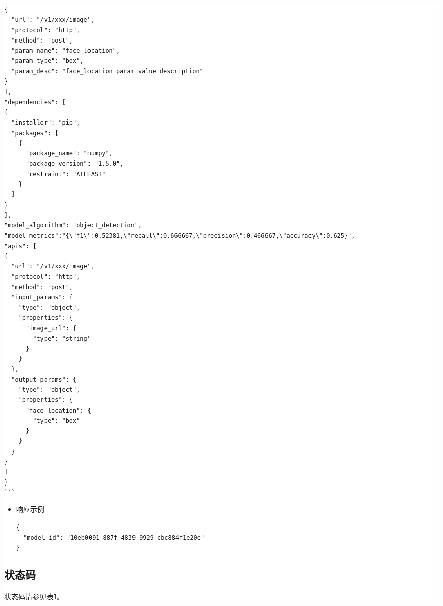     {
      "url": "/v1/xxx/image",
      "protocol": "http",
      "method": "post",
      "param_name": "face_location",
      "param_type": "box",
      "param_desc": "face_location param value description"
    }
    ],
    "dependencies": [
    {
      "installer": "pip",
      "packages": [
        {
          "package_name": "numpy",
          "package_version": "1.5.0",
          "restraint": "ATLEAST"
        }
      ]
    }
    ],
    "model_algorithm": "object_detection",
    "model_metrics":"{\"f1\":0.52381,\"recall\":0.666667,\"precision\":0.466667,\"accuracy\":0.625}",
    "apis": [
    {
      "url": "/v1/xxx/image",
      "protocol": "http",
      "method": "post",
      "input_params": {
        "type": "object",
        "properties": {
          "image_url": {
            "type": "string"
          }
        }
      },
      "output_params": {
        "type": "object",
        "properties": {
          "face_location": {
            "type": "box"
          }
        }
      }
    }
    ]
    }
    ```


-   响应示例

    ```
    {
      "model_id": "10eb0091-887f-4839-9929-cbc884f1e20e"
    }
    ```


## 状态码<a name="section16948739"></a>

状态码请参见[表1](状态码.md#table1450010510213)。

